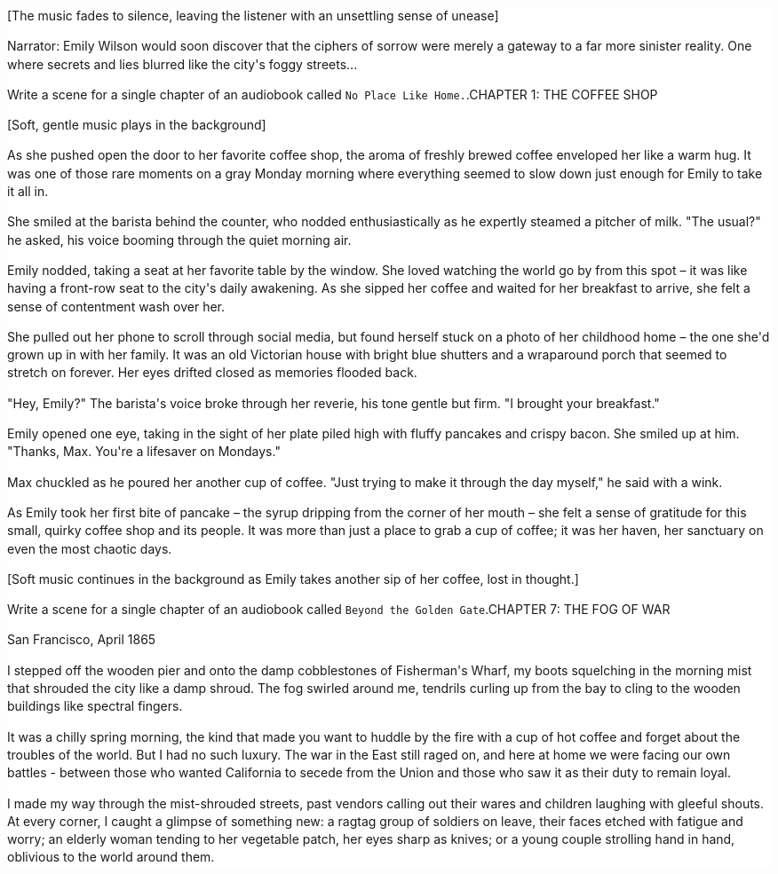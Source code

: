 [The music fades to silence, leaving the listener with an unsettling sense of unease]

Narrator: Emily Wilson would soon discover that the ciphers of sorrow were merely a gateway to a far more sinister reality. One where secrets and lies blurred like the city's foggy streets...<end>

Write a scene for a single chapter of an audiobook called `No Place Like Home.`.<start>CHAPTER 1: THE COFFEE SHOP

[Soft, gentle music plays in the background]

As she pushed open the door to her favorite coffee shop, the aroma of freshly brewed coffee enveloped her like a warm hug. It was one of those rare moments on a gray Monday morning where everything seemed to slow down just enough for Emily to take it all in.

She smiled at the barista behind the counter, who nodded enthusiastically as he expertly steamed a pitcher of milk. "The usual?" he asked, his voice booming through the quiet morning air.

Emily nodded, taking a seat at her favorite table by the window. She loved watching the world go by from this spot – it was like having a front-row seat to the city's daily awakening. As she sipped her coffee and waited for her breakfast to arrive, she felt a sense of contentment wash over her.

She pulled out her phone to scroll through social media, but found herself stuck on a photo of her childhood home – the one she'd grown up in with her family. It was an old Victorian house with bright blue shutters and a wraparound porch that seemed to stretch on forever. Her eyes drifted closed as memories flooded back.

"Hey, Emily?" The barista's voice broke through her reverie, his tone gentle but firm. "I brought your breakfast."

Emily opened one eye, taking in the sight of her plate piled high with fluffy pancakes and crispy bacon. She smiled up at him. "Thanks, Max. You're a lifesaver on Mondays."

Max chuckled as he poured her another cup of coffee. "Just trying to make it through the day myself," he said with a wink.

As Emily took her first bite of pancake – the syrup dripping from the corner of her mouth – she felt a sense of gratitude for this small, quirky coffee shop and its people. It was more than just a place to grab a cup of coffee; it was her haven, her sanctuary on even the most chaotic days.

[Soft music continues in the background as Emily takes another sip of her coffee, lost in thought.]<end>

Write a scene for a single chapter of an audiobook called `Beyond the Golden Gate`.<start>CHAPTER 7: THE FOG OF WAR

San Francisco, April 1865

I stepped off the wooden pier and onto the damp cobblestones of Fisherman's Wharf, my boots squelching in the morning mist that shrouded the city like a damp shroud. The fog swirled around me, tendrils curling up from the bay to cling to the wooden buildings like spectral fingers.

It was a chilly spring morning, the kind that made you want to huddle by the fire with a cup of hot coffee and forget about the troubles of the world. But I had no such luxury. The war in the East still raged on, and here at home we were facing our own battles - between those who wanted California to secede from the Union and those who saw it as their duty to remain loyal.

I made my way through the mist-shrouded streets, past vendors calling out their wares and children laughing with gleeful shouts. At every corner, I caught a glimpse of something new: a ragtag group of soldiers on leave, their faces etched with fatigue and worry; an elderly woman tending to her vegetable patch, her eyes sharp as knives; or a young couple strolling hand in hand, oblivious to the world around them.

